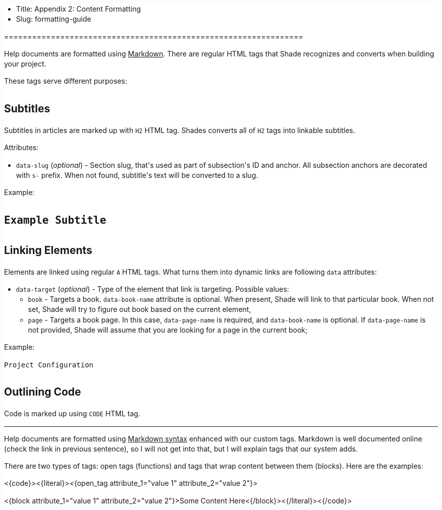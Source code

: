 * Title: Appendix 2: Content Formatting
* Slug: formatting-guide

================================================================

Help documents are formatted using <a href="http://daringfireball.net/projects/markdown/syntax">Markdown</a>. There are regular HTML tags that Shade recognizes and converts when building your project.

These tags serve different purposes:

<h2>Subtitles</h2>

Subtitles in articles are marked up with <code>H2</code> HTML tag. Shades converts all of <code>H2</code> tags into linkable subtitles.

Attributes:

* <code>data-slug</code> (<i>optional</i>) - Section slug, that's used as part of subsection's ID and anchor. All subsection anchors are decorated with <code>s-</code> prefix. When not found, subtitle's text will be converted to a slug.

Example:

<pre data-syntax="html" data-display="block"><h2 data-slug="example">Example Subtitle</h2></pre>

<h2 data-slug="links">Linking Elements</h2>

Elements are linked using regular <code>A</code> HTML tags. What turns them into dynamic links are following <code>data</code> attributes:

* <code>data-target</code> (<i>optional</i>) - Type of the element that link is targeting. Possible values:
  * <code>book</code> - Targets a book. <code>data-book-name</code> attribute is optional. When present, Shade will link to that particular book. When not set, Shade will try to figure out book based on the current element, 
  * <code>page</code> - Targets a book page. In this case, <code>data-page-name</code> is required, and <code>data-book-name</code> is optional. If <code>data-page-name</code> is not provided, Shade will assume that you are looking for a page in the current book; 

Example:

<pre data-syntax="html" data-display="block"><a data-target="page" data-page-name="project-config" data-book-name="shade">Project Configuration</a></pre>

<h2 data-slug="code">Outlining Code</h2>

Code is marked up using <code>CODE</code> HTML tag.

<hr>

Help documents are formatted using <a href="http://daringfireball.net/projects/markdown/syntax">Markdown syntax</a> enhanced with our custom tags. Markdown is well documented online (check the link in previous sentence), so I will not get into that, but I will explain tags that our system adds. 

There are two types of tags: open tags (functions) and tags that wrap content between them (blocks). Here are the examples:

<{code}><{literal}><{open_tag attribute_1="value 1" attribute_2="value 2"}>

<{block attribute_1="value 1" attribute_2="value 2"}>Some Content Here<{/block}><{/literal}><{/code}>
